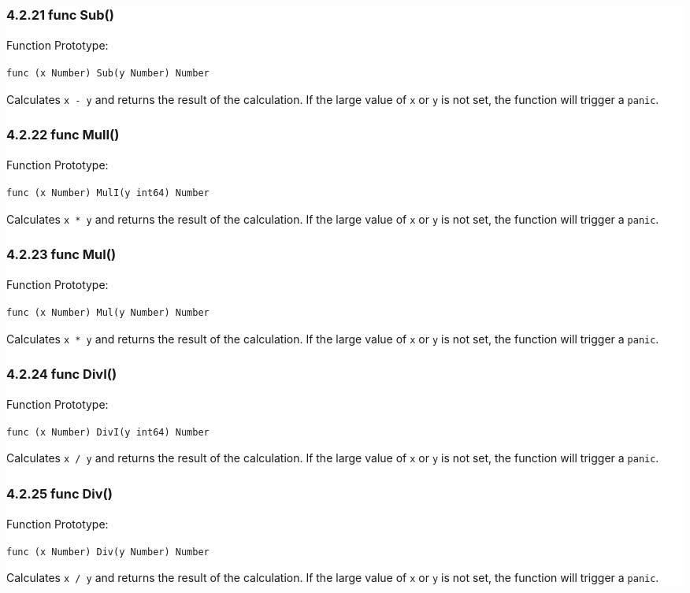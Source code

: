 

### 4.2.21 func Sub()

Function Prototype:

```
func (x Number) Sub(y Number) Number
```

Calculates ```x - y``` and returns the result of the calculation. If the large value of ```x``` or ```y``` is not set, the function will trigger a ```panic```.



### 4.2.22 func MulI()

Function Prototype:

```
func (x Number) MulI(y int64) Number
```

Calculates ```x * y``` and returns the result of the calculation. If the large value of ```x``` or ```y``` is not set, the function will trigger a ```panic```.



### 4.2.23 func Mul()

Function Prototype:

```
func (x Number) Mul(y Number) Number
```

Calculates ```x * y``` and returns the result of the calculation. If the large value of ```x``` or ```y``` is not set, the function will trigger a ```panic```.



### 4.2.24 func DivI()

Function Prototype:

```
func (x Number) DivI(y int64) Number
```

Calculates ```x / y``` and returns the result of the calculation. If the large value of ```x``` or ```y``` is not set, the function will trigger a ```panic```.



### 4.2.25 func Div()

Function Prototype:

```
func (x Number) Div(y Number) Number
```

Calculates ```x / y``` and returns the result of the calculation. If the large value of ```x``` or ```y``` is not set, the function will trigger a ```panic```.
